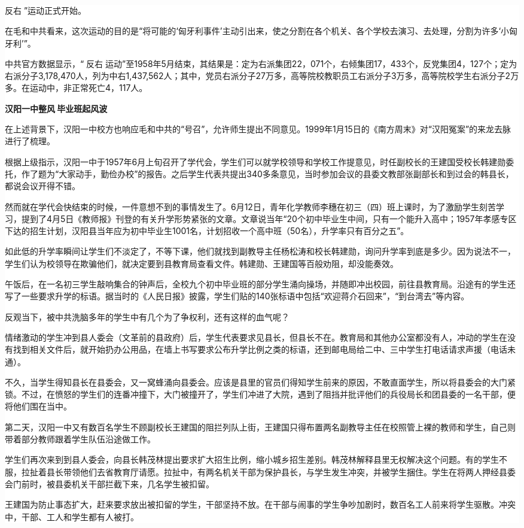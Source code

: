    反右
  </ok>
  ”运动正式开始。
 </p>
 <p>
  在毛和中共看来，这次运动的目的是“将可能的‘匈牙利事件’主动引出来，使之分割在各个机关、各个学校去演习、去处理，分割为许多‘小匈牙利’”。
 </p>
 <p>
  中共官方数据显示，“
  <ok href="https://www.epochtimes.com/gb/tag/%E5%8F%8D%E5%8F%B3.html">
   反右
  </ok>
  运动”至1958年5月结束，其结果是：定为右派集团22，071个，右倾集团17，433个，反党集团4，127个；定为右派分子3,178,470人，列为中右1,437,562人；其中，党员右派分子27万多，高等院校教职员工右派分子3万多，高等院校学生右派分子2万多。在运动中，非正常死亡4，117人。
 </p>
 <p>
  <strong>
   汉阳一中整风
  </strong>
  <strong>
   毕业班起风波
  </strong>
 </p>
 <p>
  在上述背景下，汉阳一中校方也响应毛和中共的“号召”，允许师生提出不同意见。1999年1月15日的《南方周末》对“汉阳冤案”的来龙去脉进行了梳理。
 </p>
 <p>
  根据上级指示，汉阳一中于1957年6月上旬召开了学代会，学生们可以就学校领导和学校工作提意见，时任副校长的王建国受校长韩建勋委托，作了题为“大家动手，勤俭办校”的报告。之后学生代表共提出340多条意见，当时参加会议的县委文教部张副部长和到过会的韩县长，都说会议开得不错。
 </p>
 <p>
  然而就在学代会快结束的时候，一件意想不到的事情发生了。6月12日，青年化学教师李穗在初三（四）班上课时，为了激励学生刻苦学习，提到了4月5日《教师报》刊登的有关升学形势紧张的文章。文章说当年“20个初中毕业生中间，只有一个能升入高中；1957年孝感专区下达的招生计划，汉阳县当年应为初中毕业生1001名，计划招收一个高中班（50名），升学率只有百分之五”。
 </p>
 <p>
  如此低的升学率瞬间让学生们不淡定了，不等下课，他们就找到副教导主任杨松涛和校长韩建勋，询问升学率到底是多少。因为说法不一，学生们认为校领导在欺骗他们，就决定要到县教育局查看文件。韩建勋、王建国等百般劝阻，却没能奏效。
 </p>
 <p>
  午饭后，在一名初三学生敲响集合的钟声后，全校九个初中毕业班的部分学生涌向操场，并随即冲出校园，前往县教育局。沿途有的学生还写了一些要求升学的标语。据当时的《人民日报》披露，学生们贴的140张标语中包括“欢迎蒋介石回来”，“到台湾去”等内容。
 </p>
 <p>
  反观当下，被中共洗脑多年的学生中有几个为了争权利，还有这样的血气呢？
 </p>
 <p>
  情绪激动的学生冲到县人委会（文革前的县政府）后，学生代表要求见县长，但县长不在。教育局和其他办公室都没有人，冲动的学生在没有找到相关文件后，就开始扔办公用品，在墙上书写要求公布升学比例之类的标语，还到邮电局给二中、三中学生打电话请求声援（电话未通）。
 </p>
 <p>
  不久，当学生得知县长在县委会，又一窝蜂涌向县委会。应该是县里的官员们得知学生前来的原因，不敢直面学生，所以将县委会的大门紧锁。不过，在愤怒的学生们的连番冲撞下，大门被撞开了，学生们冲进了大院，遇到了阻挡并批评他们的兵役局长和团县委的一名干部，便将他们围在当中。
 </p>
 <p>
  第二天，汉阳一中又有数百名学生不顾副校长王建国的阻拦列队上街，王建国只得布置两名副教导主任在校照管上裸的教师和学生，自己则带着部分教师跟着学生队伍沿途做工作。
 </p>
 <p>
  学生们再次来到到县人委会，向县长韩茂林提出要求扩大招生比例，缩小城乡招生差别。韩茂林解释县里无权解决这个问题。有的学生不服，拉扯着县长带领他们去省教育厅请愿。拉扯中，有两名机关干部为保护县长，与学生发生冲突，并被学生捆住。学生在将两人押经县委会门前时，被县委机关干部拦截下来，几名学生被扣留。
 </p>
 <p>
  王建国为防止事态扩大，赶来要求放出被扣留的学生，干部坚持不放。在干部与闹事的学生争吵加剧时，数百名工人前来将学生驱散。冲突中，干部、工人和学生都有人被打。
 </p>
 <p>